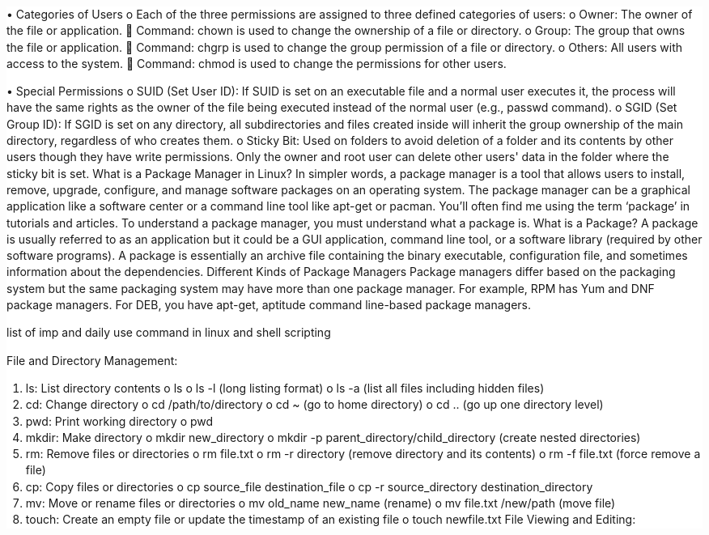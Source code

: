 •	Categories of Users
o	Each of the three permissions are assigned to three defined categories of users:
o	Owner: The owner of the file or application.
	Command: chown is used to change the ownership of a file or directory.
o	Group: The group that owns the file or application.
	Command: chgrp is used to change the group permission of a file or directory.
o	Others: All users with access to the system.
	Command: chmod is used to change the permissions for other users.

•	Special Permissions
o	SUID (Set User ID): If SUID is set on an executable file and a normal user executes it, the process will have the same rights as the owner of the file being executed instead of the normal user (e.g., passwd command).
o	SGID (Set Group ID): If SGID is set on any directory, all subdirectories and files created inside will inherit the group ownership of the main directory, regardless of who creates them.
o	Sticky Bit: Used on folders to avoid deletion of a folder and its contents by other users though they have write permissions. Only the owner and root user can delete other users' data in the folder where the sticky bit is set.
What is a Package Manager in Linux?
In simpler words, a package manager is a tool that allows users to install, remove, upgrade, configure, and manage software packages on an operating system. The package manager can be a graphical application like a software center or a command line tool like apt-get or pacman.
You’ll often find me using the term ‘package’ in tutorials and articles. To understand a package manager, you must understand what a package is.
What is a Package?
A package is usually referred to as an application but it could be a GUI application, command line tool, or a software library (required by other software programs). A package is essentially an archive file containing the binary executable, configuration file, and sometimes information about the dependencies.
Different Kinds of Package Managers
Package managers differ based on the packaging system but the same packaging system may have more than one package manager.
For example, RPM has Yum and DNF package managers. For DEB, you have apt-get, aptitude command line-based package managers.



list of imp and daily use command in linux and shell scripting

File and Directory Management:
1.	ls: List directory contents
o	ls
o	ls -l (long listing format)
o	ls -a (list all files including hidden files)
2.	cd: Change directory
o	cd /path/to/directory
o	cd ~ (go to home directory)
o	cd .. (go up one directory level)
3.	pwd: Print working directory
o	pwd
4.	mkdir: Make directory
o	mkdir new_directory
o	mkdir -p parent_directory/child_directory (create nested directories)
5.	rm: Remove files or directories
o	rm file.txt
o	rm -r directory (remove directory and its contents)
o	rm -f file.txt (force remove a file)
6.	cp: Copy files or directories
o	cp source_file destination_file
o	cp -r source_directory destination_directory
7.	mv: Move or rename files or directories
o	mv old_name new_name (rename)
o	mv file.txt /new/path (move file)
8.	touch: Create an empty file or update the timestamp of an existing file
o	touch newfile.txt
File Viewing and Editing: